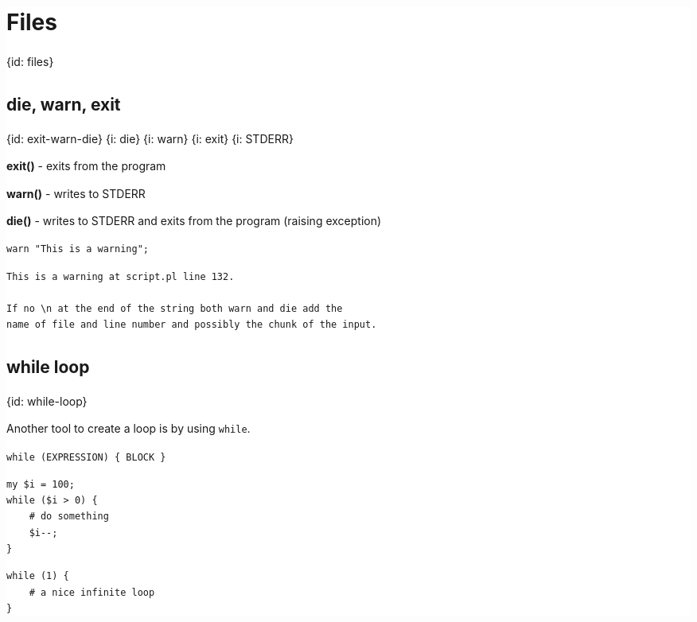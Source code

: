 # Files
{id: files}

## die, warn, exit
{id: exit-warn-die}
{i: die}
{i: warn}
{i: exit}
{i: STDERR}

**exit()** -                      exits from the program


**warn()** - writes to STDERR


**die()**  - writes to STDERR and exits from the program (raising exception)



```
warn "This is a warning";
```

```
This is a warning at script.pl line 132.

If no \n at the end of the string both warn and die add the
name of file and line number and possibly the chunk of the input.
```


## while loop
{id: while-loop}


Another tool to create a loop is by using `while`.



```
while (EXPRESSION) { BLOCK }
```

```
my $i = 100;
while ($i > 0) {
    # do something
    $i--;
}
```

```
while (1) {
    # a nice infinite loop
}
```
